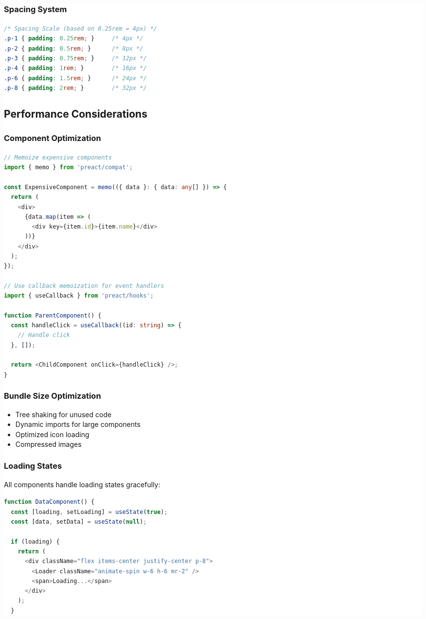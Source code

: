 ### Spacing System
```css
/* Spacing Scale (based on 0.25rem = 4px) */
.p-1 { padding: 0.25rem; }     /* 4px */
.p-2 { padding: 0.5rem; }      /* 8px */
.p-3 { padding: 0.75rem; }     /* 12px */
.p-4 { padding: 1rem; }        /* 16px */
.p-6 { padding: 1.5rem; }      /* 24px */
.p-8 { padding: 2rem; }        /* 32px */
```

## Performance Considerations

### Component Optimization
```typescript
// Memoize expensive components
import { memo } from 'preact/compat';

const ExpensiveComponent = memo(({ data }: { data: any[] }) => {
  return (
    <div>
      {data.map(item => (
        <div key={item.id}>{item.name}</div>
      ))}
    </div>
  );
});

// Use callback memoization for event handlers
import { useCallback } from 'preact/hooks';

function ParentComponent() {
  const handleClick = useCallback((id: string) => {
    // Handle click
  }, []);

  return <ChildComponent onClick={handleClick} />;
}
```

### Bundle Size Optimization
- Tree shaking for unused code
- Dynamic imports for large components
- Optimized icon loading
- Compressed images

### Loading States
All components handle loading states gracefully:

```typescript
function DataComponent() {
  const [loading, setLoading] = useState(true);
  const [data, setData] = useState(null);

  if (loading) {
    return (
      <div className="flex items-center justify-center p-8">
        <Loader className="animate-spin w-6 h-6 mr-2" />
        <span>Loading...</span>
      </div>
    );
  }

```